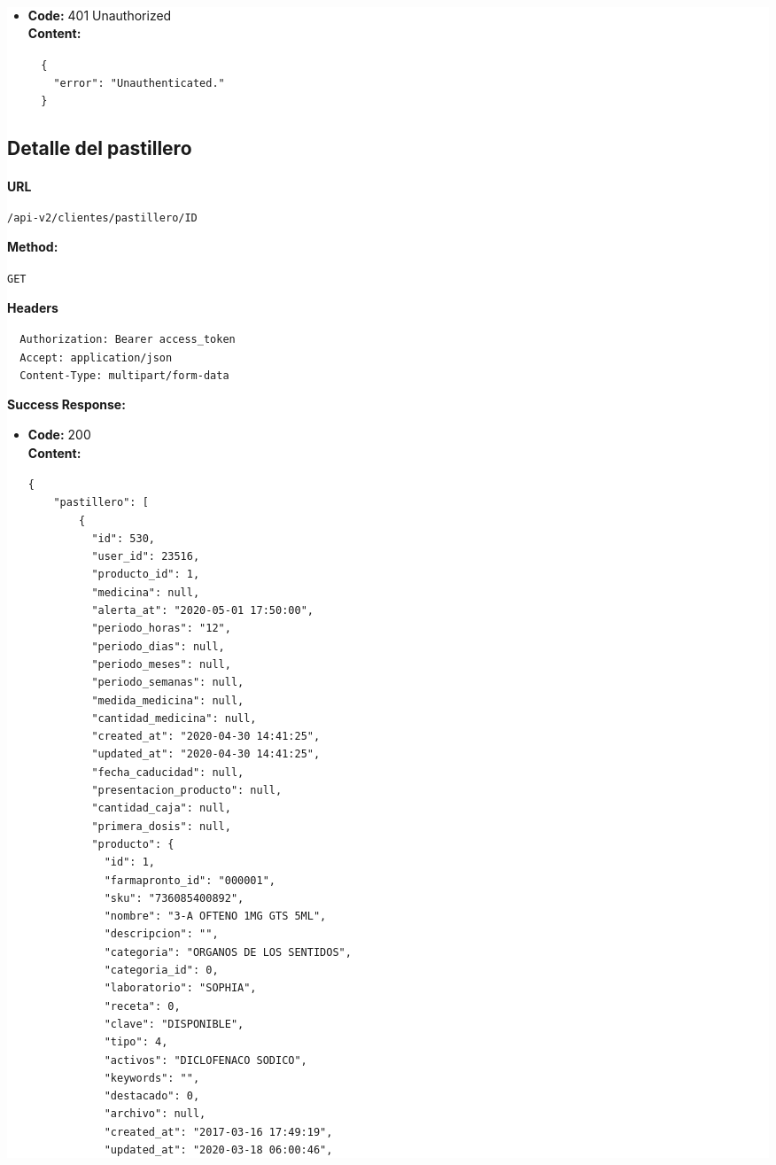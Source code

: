 
  * **Code:** 401 Unauthorized <br />
      **Content:**

          {
            "error": "Unauthenticated."
          }


**Detalle del pastillero**
----

 **URL**

    /api-v2/clientes/pastillero/ID

 **Method:**

  `GET`

  **Headers**

      Authorization: Bearer access_token
      Accept: application/json
      Content-Type: multipart/form-data

 **Success Response:**

  * **Code:** 200 <br />
    **Content:**


        {
        	"pastillero": [
                {
                  "id": 530,
                  "user_id": 23516,
                  "producto_id": 1,
                  "medicina": null,
                  "alerta_at": "2020-05-01 17:50:00",
                  "periodo_horas": "12",
                  "periodo_dias": null,
                  "periodo_meses": null,
                  "periodo_semanas": null,
                  "medida_medicina": null,
                  "cantidad_medicina": null,
                  "created_at": "2020-04-30 14:41:25",
                  "updated_at": "2020-04-30 14:41:25",
                  "fecha_caducidad": null,
                  "presentacion_producto": null,
                  "cantidad_caja": null,
                  "primera_dosis": null,
                  "producto": {
                    "id": 1,
                    "farmapronto_id": "000001",
                    "sku": "736085400892",
                    "nombre": "3-A OFTENO 1MG GTS 5ML",
                    "descripcion": "",
                    "categoria": "ORGANOS DE LOS SENTIDOS",
                    "categoria_id": 0,
                    "laboratorio": "SOPHIA",
                    "receta": 0,
                    "clave": "DISPONIBLE",
                    "tipo": 4,
                    "activos": "DICLOFENACO SODICO",
                    "keywords": "",
                    "destacado": 0,
                    "archivo": null,
                    "created_at": "2017-03-16 17:49:19",
                    "updated_at": "2020-03-18 06:00:46",